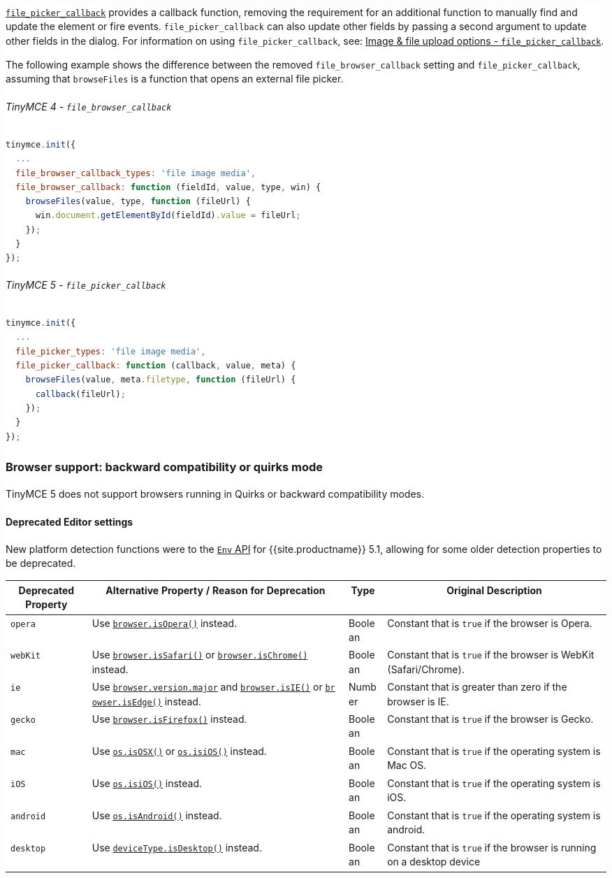[`file_picker_callback`]({{site.baseurl}}/configure/file-image-upload/#file_picker_callback) provides a callback function, removing the requirement for an additional function to manually find and update the element or fire events. `file_picker_callback` can also update other fields by passing a second argument to update other fields in the dialog. For information on using `file_picker_callback`, see: [Image & file upload options - `file_picker_callback`]({{site.baseurl}}/configure/file-image-upload/#file_picker_callback).

The following example shows the difference between the removed `file_browser_callback` setting and `file_picker_callback`, assuming that `browseFiles` is a function that opens an external file picker.

###### TinyMCE 4 - `file_browser_callback`

```js
tinymce.init({
  ...
  file_browser_callback_types: 'file image media',
  file_browser_callback: function (fieldId, value, type, win) {
    browseFiles(value, type, function (fileUrl) {
      win.document.getElementById(fieldId).value = fileUrl;
    });
  }
});
```

###### TinyMCE 5 - `file_picker_callback`

```js
tinymce.init({
  ...
  file_picker_types: 'file image media',
  file_picker_callback: function (callback, value, meta) {
    browseFiles(value, meta.filetype, function (fileUrl) {
      callback(fileUrl);
    });
  }
});
```

### Browser support: backward compatibility or quirks mode

TinyMCE 5 does not support browsers running in Quirks or backward compatibility modes.

#### Deprecated Editor settings

New platform detection functions were to the [`Env` API]({{site.baseurl}}/api/tinymce/tinymce.env/) for {{site.productname}} 5.1, allowing for some older detection properties to be deprecated.

| Deprecated Property | Alternative Property / Reason for Deprecation                                                                                                                                                                                                                        | Type    | Original Description                                                                                   |
| ------------------- | -------------------------------------------------------------------------------------------------------------------------------------------------------------------------------------------------------------------------------------------------------------------- | ------- | ------------------------------------------------------------------------------------------------------ |
| `opera`             | Use [`browser.isOpera()`]({{site.baseurl}}/api/tinymce/tinymce.env/#browserisopera) instead.                                                                                                                                                                         | Boolean | Constant that is `true` if the browser is Opera.                                                       |
| `webKit`            | Use [`browser.isSafari()`]({{site.baseurl}}/api/tinymce/tinymce.env/#browserissafari) or [`browser.isChrome()`]({{site.baseurl}}/api/tinymce/tinymce.env/#browserischrome) instead.                                                                                  | Boolean | Constant that is `true` if the browser is WebKit (Safari/Chrome).                                      |
| `ie`                | Use [`browser.version.major`]({{site.baseurl}}/api/tinymce/tinymce.env/#browserversionmajor) and [`browser.isIE()`]({{site.baseurl}}/api/tinymce/tinymce.env/#browserisie) or [`browser.isEdge()`]({{site.baseurl}}/api/tinymce/tinymce.env/#browserisedge) instead. | Number  | Constant that is greater than zero if the browser is IE.                                               |
| `gecko`             | Use [`browser.isFirefox()`]({{site.baseurl}}/api/tinymce/tinymce.env/#browserisfirefox) instead.                                                                                                                                                                     | Boolean | Constant that is `true` if the browser is Gecko.                                                       |
| `mac`               | Use [`os.isOSX()`]({{site.baseurl}}/api/tinymce/tinymce.env/#osisosx) or [`os.isiOS()`]({{site.baseurl}}/api/tinymce/tinymce.env/#osisios) instead.                                                                                                                  | Boolean | Constant that is `true` if the operating system is Mac OS.                                             |
| `iOS`               | Use [`os.isiOS()`]({{site.baseurl}}/api/tinymce/tinymce.env/#osisios) instead.                                                                                                                                                                                       | Boolean | Constant that is `true` if the operating system is iOS.                                                |
| `android`           | Use [`os.isAndroid()`]({{site.baseurl}}/api/tinymce/tinymce.env/#osisandroid) instead.                                                                                                                                                                               | Boolean | Constant that is `true` if the operating system is android.                                            |
| `desktop`           | Use [`deviceType.isDesktop()`]({{site.baseurl}}/api/tinymce/tinymce.env/#devicetypeisdesktop) instead.                                                                                                                                                               | Boolean | Constant that is `true` if the browser is running on a desktop device                                  |